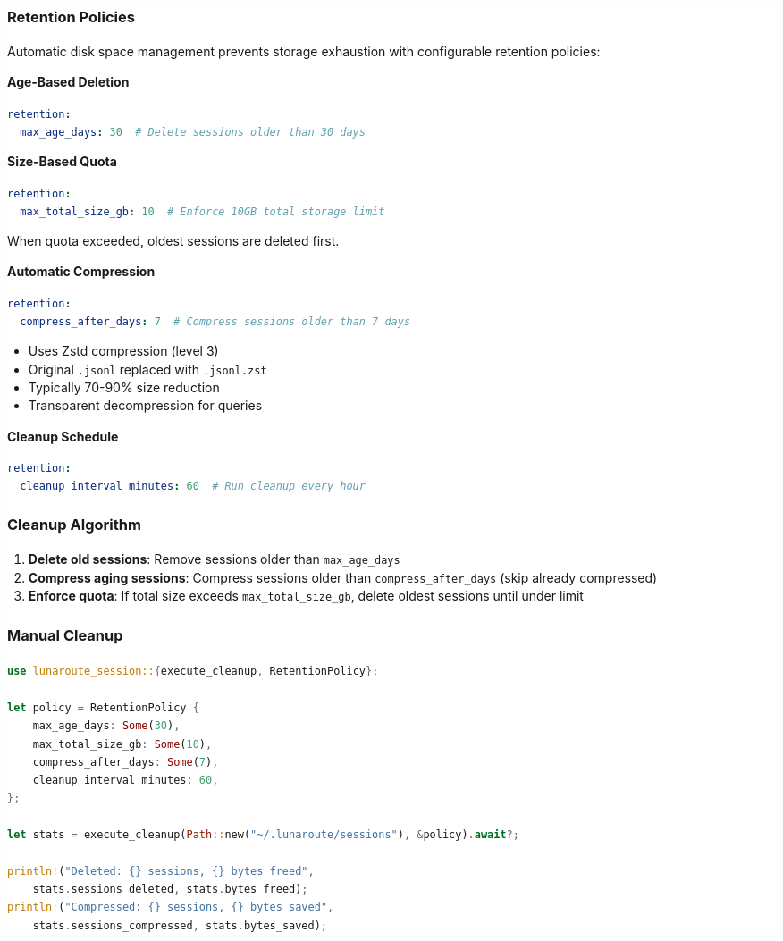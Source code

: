 ### Retention Policies

Automatic disk space management prevents storage exhaustion with configurable retention policies:

**Age-Based Deletion**
```yaml
retention:
  max_age_days: 30  # Delete sessions older than 30 days
```

**Size-Based Quota**
```yaml
retention:
  max_total_size_gb: 10  # Enforce 10GB total storage limit
```
When quota exceeded, oldest sessions are deleted first.

**Automatic Compression**
```yaml
retention:
  compress_after_days: 7  # Compress sessions older than 7 days
```
- Uses Zstd compression (level 3)
- Original `.jsonl` replaced with `.jsonl.zst`
- Typically 70-90% size reduction
- Transparent decompression for queries

**Cleanup Schedule**
```yaml
retention:
  cleanup_interval_minutes: 60  # Run cleanup every hour
```

### Cleanup Algorithm

1. **Delete old sessions**: Remove sessions older than `max_age_days`
2. **Compress aging sessions**: Compress sessions older than `compress_after_days` (skip already compressed)
3. **Enforce quota**: If total size exceeds `max_total_size_gb`, delete oldest sessions until under limit

### Manual Cleanup

```rust
use lunaroute_session::{execute_cleanup, RetentionPolicy};

let policy = RetentionPolicy {
    max_age_days: Some(30),
    max_total_size_gb: Some(10),
    compress_after_days: Some(7),
    cleanup_interval_minutes: 60,
};

let stats = execute_cleanup(Path::new("~/.lunaroute/sessions"), &policy).await?;

println!("Deleted: {} sessions, {} bytes freed",
    stats.sessions_deleted, stats.bytes_freed);
println!("Compressed: {} sessions, {} bytes saved",
    stats.sessions_compressed, stats.bytes_saved);
```
